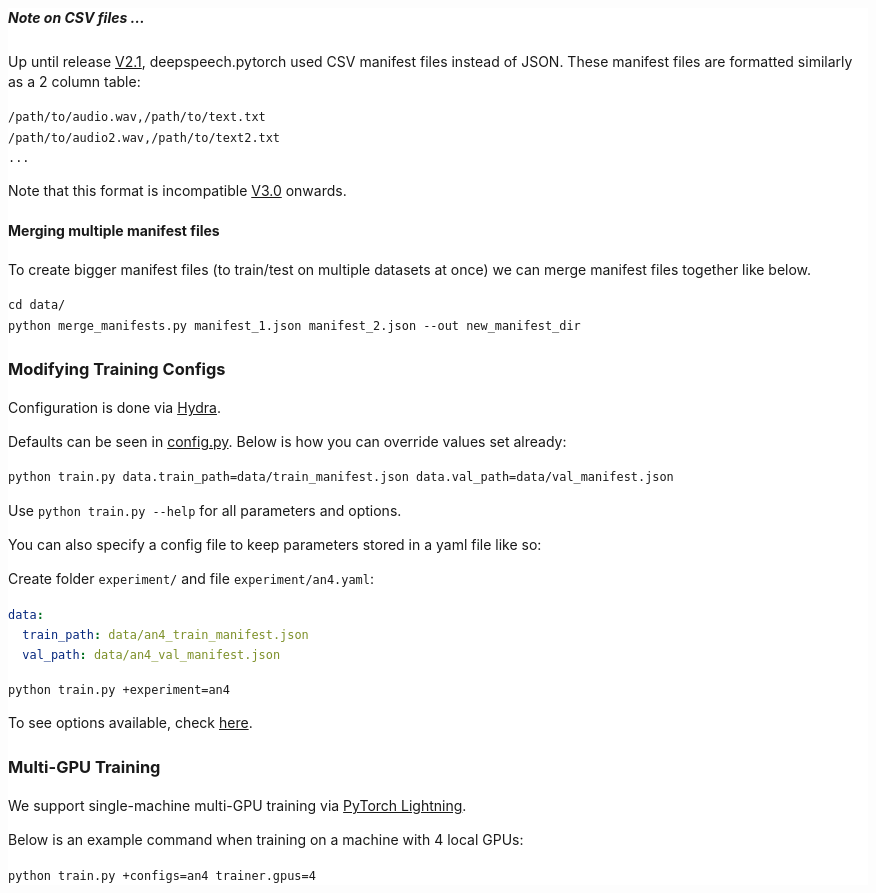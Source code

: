 ##### Note on CSV files ...
Up until release [V2.1](https://github.com/SeanNaren/deepspeech.pytorch/releases/tag/V2.1), deepspeech.pytorch used CSV manifest files instead of JSON.
These manifest files are formatted similarly as a 2 column table:
```
/path/to/audio.wav,/path/to/text.txt
/path/to/audio2.wav,/path/to/text2.txt
...
```
Note that this format is incompatible [V3.0](https://github.com/SeanNaren/deepspeech.pytorch/releases/tag/V3.0) onwards.

#### Merging multiple manifest files

To create bigger manifest files (to train/test on multiple datasets at once) we can merge manifest files together like below.

```
cd data/
python merge_manifests.py manifest_1.json manifest_2.json --out new_manifest_dir
```

### Modifying Training Configs

Configuration is done via [Hydra](https://github.com/facebookresearch/hydra).

Defaults can be seen in [config.py](deepspeech_pytorch/configs/train_config.py). Below is how you can override values set already:

```
python train.py data.train_path=data/train_manifest.json data.val_path=data/val_manifest.json
```

Use `python train.py --help` for all parameters and options.

You can also specify a config file to keep parameters stored in a yaml file like so:

Create folder `experiment/` and file `experiment/an4.yaml`:
```yaml
data:
  train_path: data/an4_train_manifest.json
  val_path: data/an4_val_manifest.json
```

```
python train.py +experiment=an4
```

To see options available, check [here](./deepspeech_pytorch/configs/train_config.py).

### Multi-GPU Training

We support single-machine multi-GPU training via [PyTorch Lightning](https://github.com/PyTorchLightning/pytorch-lightning).

Below is an example command when training on a machine with 4 local GPUs:

```
python train.py +configs=an4 trainer.gpus=4
```
